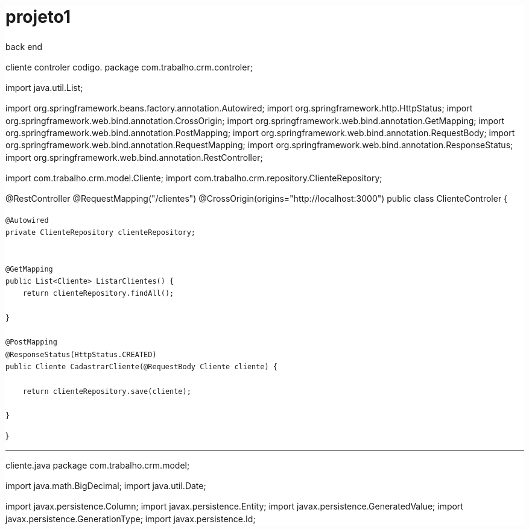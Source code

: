 # projeto1
back end

cliente controler codigo.
package com.trabalho.crm.controler;


import java.util.List;

import org.springframework.beans.factory.annotation.Autowired;
import org.springframework.http.HttpStatus;
import org.springframework.web.bind.annotation.CrossOrigin;
import org.springframework.web.bind.annotation.GetMapping;
import org.springframework.web.bind.annotation.PostMapping;
import org.springframework.web.bind.annotation.RequestBody;
import org.springframework.web.bind.annotation.RequestMapping;
import org.springframework.web.bind.annotation.ResponseStatus;
import org.springframework.web.bind.annotation.RestController;
 
import com.trabalho.crm.model.Cliente;
import com.trabalho.crm.repository.ClienteRepository;

@RestController
@RequestMapping("/clientes")
@CrossOrigin(origins="http://localhost:3000")
public class ClienteControler {

	@Autowired
	private ClienteRepository clienteRepository;
	
	
	@GetMapping
	public List<Cliente> ListarClientes() {
		return clienteRepository.findAll();
		
	}
	
	@PostMapping
	@ResponseStatus(HttpStatus.CREATED)
	public Cliente CadastrarCliente(@RequestBody Cliente cliente) {
	
		return clienteRepository.save(cliente);
		
	}
		
}

-----------------------------------------------------------------------------------------------------------
cliente.java
package com.trabalho.crm.model;

import java.math.BigDecimal;
import java.util.Date;

import javax.persistence.Column;
import javax.persistence.Entity;
import javax.persistence.GeneratedValue;
import javax.persistence.GenerationType;
import javax.persistence.Id;
